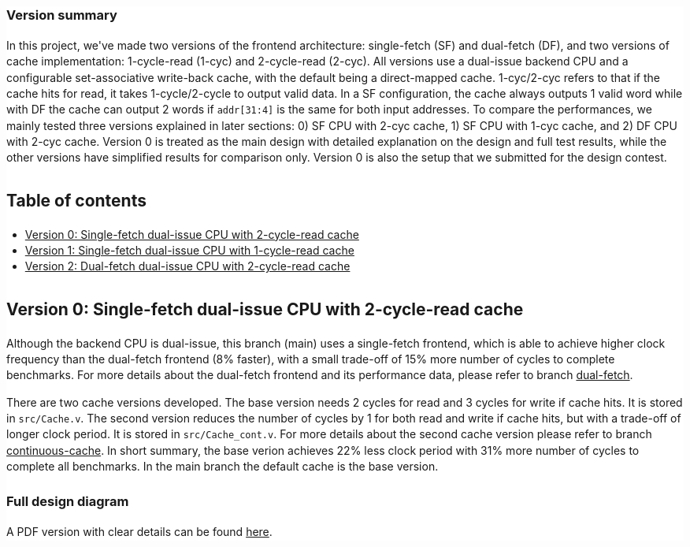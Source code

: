 ### Version summary
In this project, we've made two versions of the frontend architecture: single-fetch (SF) and dual-fetch (DF), and two versions of cache implementation: 1-cycle-read (1-cyc) and 2-cycle-read (2-cyc). 
All versions use a dual-issue backend CPU and a configurable set-associative write-back cache, with the default being a direct-mapped cache. 1-cyc/2-cyc refers to that if the cache hits for read,
it takes 1-cycle/2-cycle to output valid data. In a SF configuration, the cache always outputs 1 valid word while with DF the cache can output 2 words if `addr[31:4]` is the same for both input 
addresses. To compare the performances, we mainly tested three versions explained in later sections: 0) SF CPU with 2-cyc cache, 1) SF CPU with 1-cyc cache, and 2) DF CPU with 2-cyc cache. Version 0
is treated as the main design with detailed explanation on the design and full test results, while the other versions have simplified results for comparison only. Version 0 is also the setup that 
we submitted for the design contest.

## Table of contents
* [Version 0: Single-fetch dual-issue CPU with 2-cycle-read cache](##-dual-issue-out-of-order-execution-risc-v-cpu-with-branch-predictor)
* [Version 1: Single-fetch dual-issue CPU with 1-cycle-read cache](##-version-1-single-fetch-dual-issue-cpu-with-1-cycle-read-cache)
* [Version 2: Dual-fetch dual-issue CPU with 2-cycle-read cache](##-version-2-dual-fetch-dual-issue-cpu-with-2-cycle-read-cache)

## Version 0: Single-fetch dual-issue CPU with 2-cycle-read cache
Although the backend CPU is dual-issue, this branch (main) uses a single-fetch frontend, which is able to achieve higher clock frequency than the dual-fetch frontend (8% faster), with a small trade-off of 15% more number of cycles to complete benchmarks. For more details about the dual-fetch frontend and its performance data, please refer to branch [dual-fetch](https://github.com/EECS-151/asic-project-fa24-phhxh/tree/dual-fetch).

There are two cache versions developed. The base version needs 2 cycles for read and 3 cycles for write if cache hits. It is stored in `src/Cache.v`. The second version reduces the number of cycles by 1 for both read and write if cache hits, but with a trade-off of longer clock period. It is stored in `src/Cache_cont.v`. For more details about the second cache version please refer to branch [continuous-cache](https://github.com/EECS-151/asic-project-fa24-phhxh/tree/continuous-cache). In short summary, the base verion achieves 22% less clock period with 31% more number of cycles to complete all benchmarks. In the main branch the default cache is the base version.

### Full design diagram
A PDF version with clear details can be found [here](main/docs/Final_design_diagram.pdf).
